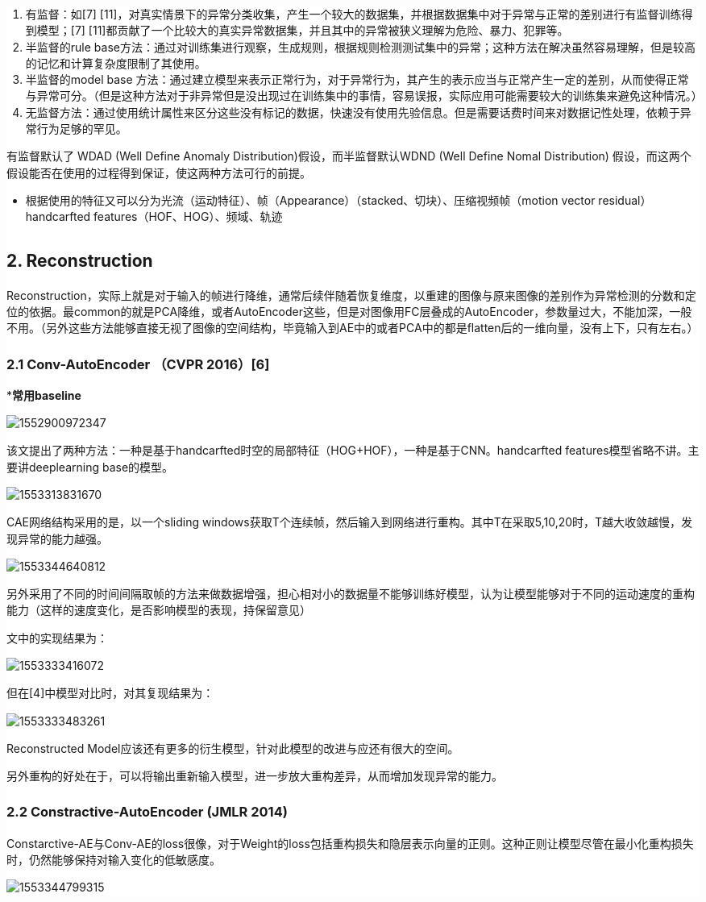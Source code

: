 1. 有监督：如[7] [11]，对真实情景下的异常分类收集，产生一个较大的数据集，并根据数据集中对于异常与正常的差别进行有监督训练得到模型；[7] [11]都贡献了一个比较大的真实异常数据集，并且其中的异常被狭义理解为危险、暴力、犯罪等。
2. 半监督的rule base方法：通过对训练集进行观察，生成规则，根据规则检测测试集中的异常；这种方法在解决虽然容易理解，但是较高的记忆和计算复杂度限制了其使用。
3. 半监督的model base 方法：通过建立模型来表示正常行为，对于异常行为，其产生的表示应当与正常产生一定的差别，从而使得正常与异常可分。（但是这种方法对于非异常但是没出现过在训练集中的事情，容易误报，实际应用可能需要较大的训练集来避免这种情况。）
4. 无监督方法：通过使用统计属性来区分这些没有标记的数据，快速没有使用先验信息。但是需要话费时间来对数据记性处理，依赖于异常行为足够的罕见。

有监督默认了 WDAD (Well Define Anomaly Distribution)假设，而半监督默认WDND (Well Define Nomal Distribution) 假设，而这两个假设能否在使用的过程得到保证，使这两种方法可行的前提。

- 根据使用的特征又可以分为光流（运动特征）、帧（Appearance）（stacked、切块）、压缩视频帧（motion vector residual）handcarfted features（HOF、HOG）、频域、轨迹



## 2. Reconstruction

Reconstruction，实际上就是对于输入的帧进行降维，通常后续伴随着恢复维度，以重建的图像与原来图像的差别作为异常检测的分数和定位的依据。最common的就是PCA降维，或者AutoEncoder这些，但是对图像用FC层叠成的AutoEncoder，参数量过大，不能加深，一般不用。（另外这些方法能够直接无视了图像的空间结构，毕竟输入到AE中的或者PCA中的都是flatten后的一维向量，没有上下，只有左右。）

### 2.1 Conv-AutoEncoder （CVPR 2016）[6] 

***常用baseline**

![1552900972347](/home/kiwi/.config/Typora/typora-user-images/1552900972347.png)

该文提出了两种方法：一种是基于handcarfted时空的局部特征（HOG+HOF），一种是基于CNN。handcarfted features模型省略不讲。主要讲deeplearning base的模型。

![1553313831670](/home/kiwi/.config/Typora/typora-user-images/1553313831670.png)

CAE网络结构采用的是，以一个sliding windows获取T个连续帧，然后输入到网络进行重构。其中T在采取5,10,20时，T越大收敛越慢，发现异常的能力越强。

![1553344640812](/home/kiwi/.config/Typora/typora-user-images/1553344640812.png)

另外采用了不同的时间间隔取帧的方法来做数据增强，担心相对小的数据量不能够训练好模型，认为让模型能够对于不同的运动速度的重构能力（这样的速度变化，是否影响模型的表现，持保留意见）

文中的实现结果为：

![1553333416072](/home/kiwi/.config/Typora/typora-user-images/1553333416072.png)

但在[4]中模型对比时，对其复现结果为：

![1553333483261](/home/kiwi/.config/Typora/typora-user-images/1553333483261.png)

Reconstructed Model应该还有更多的衍生模型，针对此模型的改进与应还有很大的空间。

另外重构的好处在于，可以将输出重新输入模型，进一步放大重构差异，从而增加发现异常的能力。

### 2.2 Constractive-AutoEncoder (JMLR 2014)

Constarctive-AE与Conv-AE的loss很像，对于Weight的loss包括重构损失和隐层表示向量的正则。这种正则让模型尽管在最小化重构损失时，仍然能够保持对输入变化的低敏感度。

![1553344799315](/home/kiwi/.config/Typora/typora-user-images/1553344799315.png)
